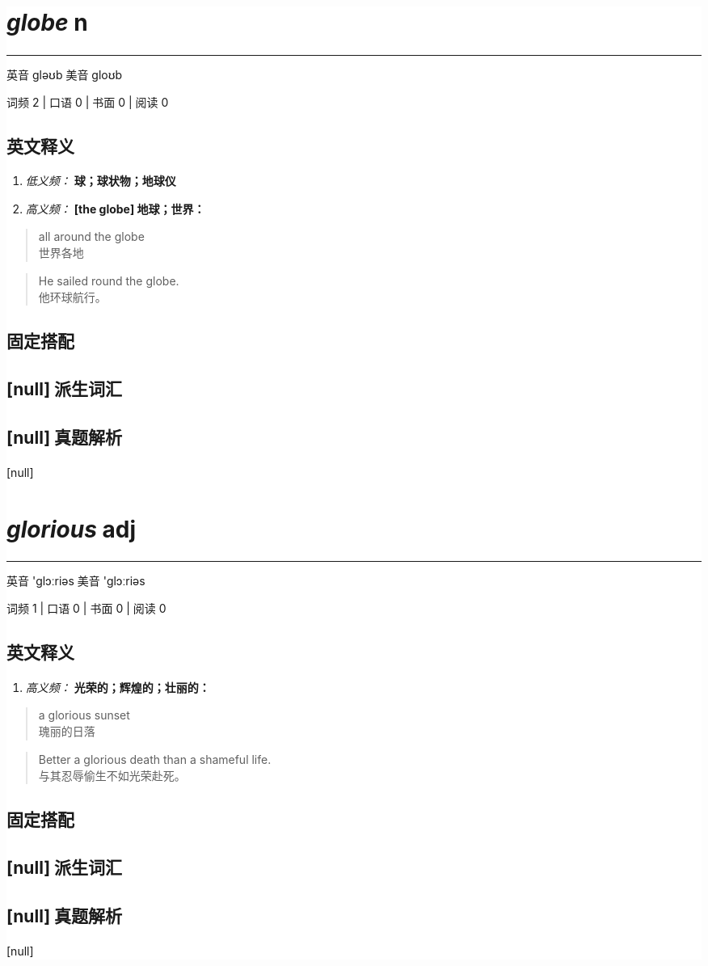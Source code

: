 
# ***globe*** n
---
英音 ɡləʊb     美音 ɡloʊb

词频 2 | 口语 0 | 书面 0 | 阅读 0


英文释义
---
1. *低义频：* **球；球状物；地球仪**  


2. *高义频：* **[the globe] 地球；世界：**  


> all around the globe  
> 世界各地

> He sailed round the globe.  
> 他环球航行。

固定搭配
---
[null]
派生词汇
---
[null]
真题解析
---
[null]


# ***glorious*** adj
---
英音 'ɡlɔːriəs     美音 'ɡlɔːriəs

词频 1 | 口语 0 | 书面 0 | 阅读 0


英文释义
---
1. *高义频：* **光荣的；辉煌的；壮丽的：**  


> a glorious sunset  
> 瑰丽的日落

> Better a glorious death than a shameful life.  
> 与其忍辱偷生不如光荣赴死。

固定搭配
---
[null]
派生词汇
---
[null]
真题解析
---
[null]
